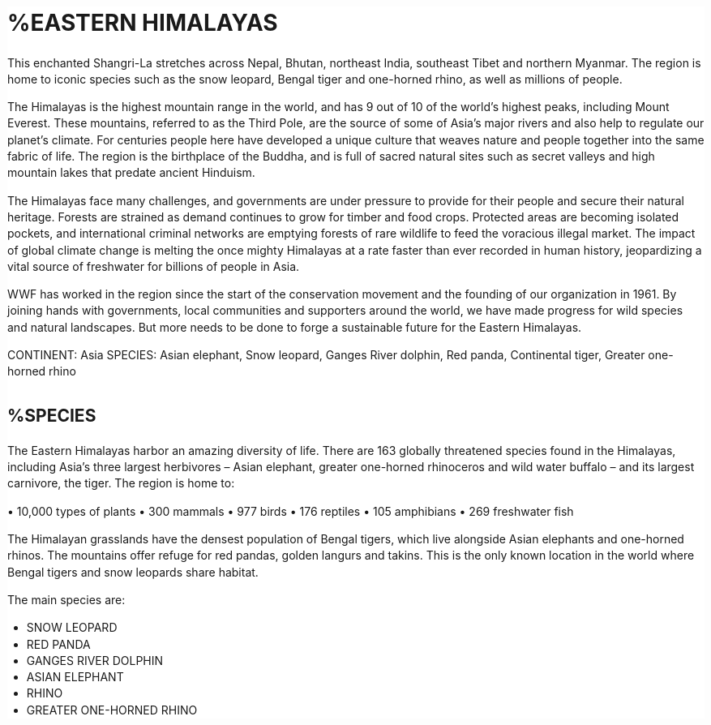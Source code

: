 # %EASTERN HIMALAYAS

This enchanted Shangri-La stretches across Nepal, Bhutan, northeast India, southeast Tibet and northern Myanmar. The region is home to iconic species such as the snow leopard, Bengal tiger and one-horned rhino, as well as millions of people.

The Himalayas is the highest mountain range in the world, and has 9 out of 10 of the world’s highest peaks, including Mount Everest. These mountains, referred to as the Third Pole, are the source of some of Asia’s major rivers and also help to regulate our planet’s climate. For centuries people here have developed a unique culture that weaves nature and people together into the same fabric of life. The region is the birthplace of the Buddha, and is full of sacred natural sites such as secret valleys and high mountain lakes that predate ancient Hinduism.

The Himalayas face many challenges, and governments are under pressure to provide for their people and secure their natural heritage. Forests are strained as demand continues to grow for timber and food crops. Protected areas are becoming isolated pockets, and international criminal networks are emptying forests of rare wildlife to feed the voracious illegal market. The impact of global climate change is melting the once mighty Himalayas at a rate faster than ever recorded in human history, jeopardizing a vital source of freshwater for billions of people in Asia.

WWF has worked in the region since the start of the conservation movement and the founding of our organization in 1961. By joining hands with governments, local communities and supporters around the world, we have made progress for wild species and natural landscapes. But more needs to be done to forge a sustainable future for the Eastern Himalayas.

CONTINENT: Asia
SPECIES: Asian elephant, Snow leopard, Ganges River dolphin, Red panda, Continental tiger, Greater one-horned rhino

## %SPECIES

The Eastern Himalayas harbor an amazing diversity of life. There are 163 globally threatened species found in the Himalayas, including Asia’s three largest herbivores – Asian elephant, greater one-horned rhinoceros and wild water buffalo – and its largest carnivore, the tiger. The region is home to:

• 10,000 types of plants
• 300 mammals
• 977 birds
• 176 reptiles
• 105 amphibians
• 269 freshwater fish

The Himalayan grasslands have the densest population of Bengal tigers, which live alongside Asian elephants and one-horned rhinos. The mountains offer refuge for red pandas, golden langurs and takins. This is the only known location in the world where Bengal tigers and snow leopards share habitat.

The main species are:

- SNOW LEOPARD
- RED PANDA
- GANGES RIVER DOLPHIN
- ASIAN ELEPHANT
- RHINO
- GREATER ONE-HORNED RHINO

